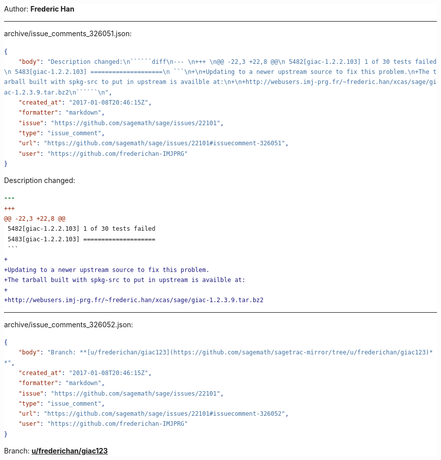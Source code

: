 Author: **Frederic Han**



---

archive/issue_comments_326051.json:
```json
{
    "body": "Description changed:\n``````diff\n--- \n+++ \n@@ -22,3 +22,8 @@\n 5482[giac-1.2.2.103] 1 of 30 tests failed\n 5483[giac-1.2.2.103] ====================\n ```\n+\n+Updating to a newer upstream source to fix this problem.\n+The tarball built with spkg-src to put in upstream is availble at:\n+\n+http://webusers.imj-prg.fr/~frederic.han/xcas/sage/giac-1.2.3.9.tar.bz2\n``````\n",
    "created_at": "2017-01-08T20:46:15Z",
    "formatter": "markdown",
    "issue": "https://github.com/sagemath/sage/issues/22101",
    "type": "issue_comment",
    "url": "https://github.com/sagemath/sage/issues/22101#issuecomment-326051",
    "user": "https://github.com/frederichan-IMJPRG"
}
```

Description changed:
``````diff
--- 
+++ 
@@ -22,3 +22,8 @@
 5482[giac-1.2.2.103] 1 of 30 tests failed
 5483[giac-1.2.2.103] ====================
 ```
+
+Updating to a newer upstream source to fix this problem.
+The tarball built with spkg-src to put in upstream is availble at:
+
+http://webusers.imj-prg.fr/~frederic.han/xcas/sage/giac-1.2.3.9.tar.bz2
``````




---

archive/issue_comments_326052.json:
```json
{
    "body": "Branch: **[u/frederichan/giac123](https://github.com/sagemath/sagetrac-mirror/tree/u/frederichan/giac123)**",
    "created_at": "2017-01-08T20:46:15Z",
    "formatter": "markdown",
    "issue": "https://github.com/sagemath/sage/issues/22101",
    "type": "issue_comment",
    "url": "https://github.com/sagemath/sage/issues/22101#issuecomment-326052",
    "user": "https://github.com/frederichan-IMJPRG"
}
```

Branch: **[u/frederichan/giac123](https://github.com/sagemath/sagetrac-mirror/tree/u/frederichan/giac123)**
